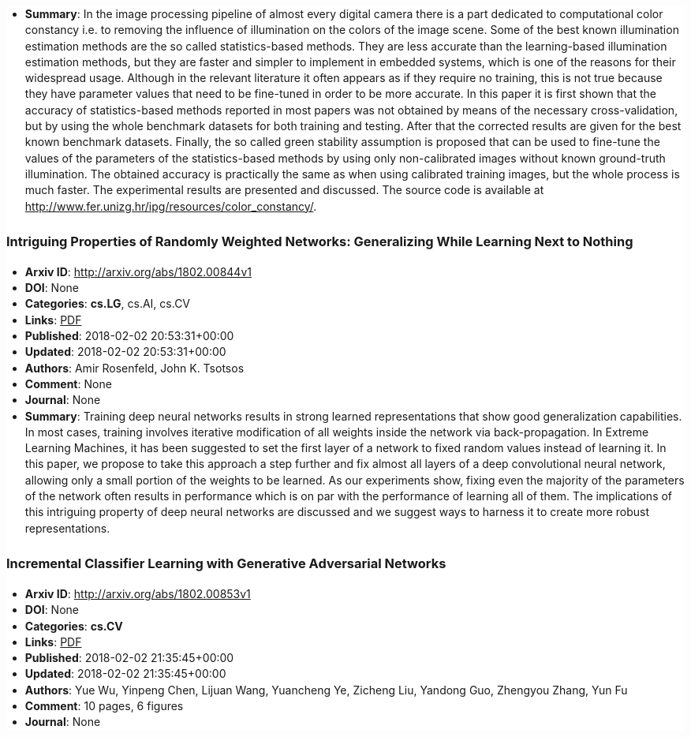 - **Summary**: In the image processing pipeline of almost every digital camera there is a part dedicated to computational color constancy i.e. to removing the influence of illumination on the colors of the image scene. Some of the best known illumination estimation methods are the so called statistics-based methods. They are less accurate than the learning-based illumination estimation methods, but they are faster and simpler to implement in embedded systems, which is one of the reasons for their widespread usage. Although in the relevant literature it often appears as if they require no training, this is not true because they have parameter values that need to be fine-tuned in order to be more accurate. In this paper it is first shown that the accuracy of statistics-based methods reported in most papers was not obtained by means of the necessary cross-validation, but by using the whole benchmark datasets for both training and testing. After that the corrected results are given for the best known benchmark datasets. Finally, the so called green stability assumption is proposed that can be used to fine-tune the values of the parameters of the statistics-based methods by using only non-calibrated images without known ground-truth illumination. The obtained accuracy is practically the same as when using calibrated training images, but the whole process is much faster. The experimental results are presented and discussed. The source code is available at http://www.fer.unizg.hr/ipg/resources/color_constancy/.



### Intriguing Properties of Randomly Weighted Networks: Generalizing While Learning Next to Nothing
- **Arxiv ID**: http://arxiv.org/abs/1802.00844v1
- **DOI**: None
- **Categories**: **cs.LG**, cs.AI, cs.CV
- **Links**: [PDF](http://arxiv.org/pdf/1802.00844v1)
- **Published**: 2018-02-02 20:53:31+00:00
- **Updated**: 2018-02-02 20:53:31+00:00
- **Authors**: Amir Rosenfeld, John K. Tsotsos
- **Comment**: None
- **Journal**: None
- **Summary**: Training deep neural networks results in strong learned representations that show good generalization capabilities. In most cases, training involves iterative modification of all weights inside the network via back-propagation. In Extreme Learning Machines, it has been suggested to set the first layer of a network to fixed random values instead of learning it. In this paper, we propose to take this approach a step further and fix almost all layers of a deep convolutional neural network, allowing only a small portion of the weights to be learned. As our experiments show, fixing even the majority of the parameters of the network often results in performance which is on par with the performance of learning all of them. The implications of this intriguing property of deep neural networks are discussed and we suggest ways to harness it to create more robust representations.



### Incremental Classifier Learning with Generative Adversarial Networks
- **Arxiv ID**: http://arxiv.org/abs/1802.00853v1
- **DOI**: None
- **Categories**: **cs.CV**
- **Links**: [PDF](http://arxiv.org/pdf/1802.00853v1)
- **Published**: 2018-02-02 21:35:45+00:00
- **Updated**: 2018-02-02 21:35:45+00:00
- **Authors**: Yue Wu, Yinpeng Chen, Lijuan Wang, Yuancheng Ye, Zicheng Liu, Yandong Guo, Zhengyou Zhang, Yun Fu
- **Comment**: 10 pages, 6 figures
- **Journal**: None